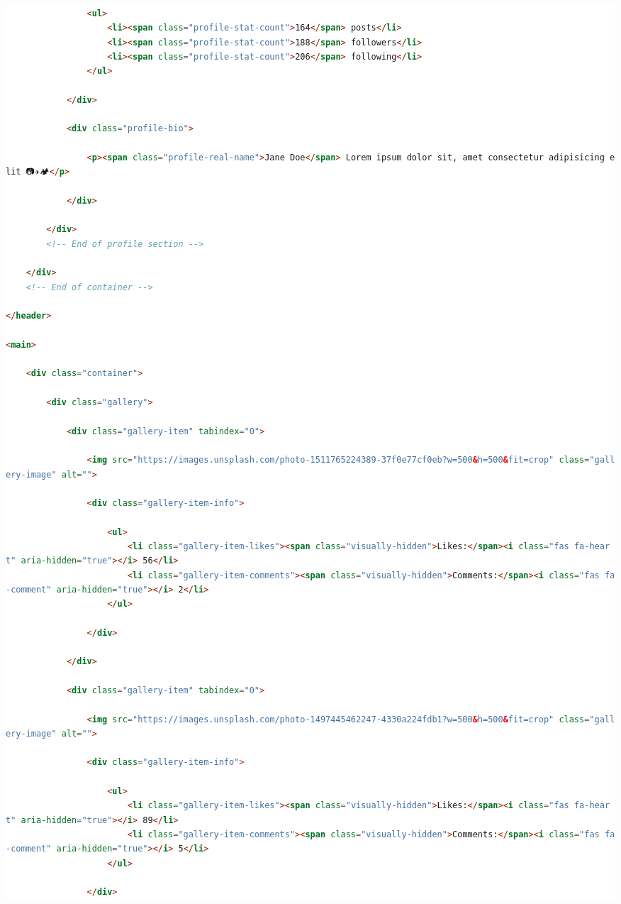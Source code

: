 ```html
				<ul>
					<li><span class="profile-stat-count">164</span> posts</li>
					<li><span class="profile-stat-count">188</span> followers</li>
					<li><span class="profile-stat-count">206</span> following</li>
				</ul>

			</div>

			<div class="profile-bio">

				<p><span class="profile-real-name">Jane Doe</span> Lorem ipsum dolor sit, amet consectetur adipisicing elit 📷✈️🏕️</p>

			</div>

		</div>
		<!-- End of profile section -->

	</div>
	<!-- End of container -->

</header>

<main>

	<div class="container">

		<div class="gallery">

			<div class="gallery-item" tabindex="0">

				<img src="https://images.unsplash.com/photo-1511765224389-37f0e77cf0eb?w=500&h=500&fit=crop" class="gallery-image" alt="">

				<div class="gallery-item-info">

					<ul>
						<li class="gallery-item-likes"><span class="visually-hidden">Likes:</span><i class="fas fa-heart" aria-hidden="true"></i> 56</li>
						<li class="gallery-item-comments"><span class="visually-hidden">Comments:</span><i class="fas fa-comment" aria-hidden="true"></i> 2</li>
					</ul>

				</div>

			</div>

			<div class="gallery-item" tabindex="0">

				<img src="https://images.unsplash.com/photo-1497445462247-4330a224fdb1?w=500&h=500&fit=crop" class="gallery-image" alt="">

				<div class="gallery-item-info">

					<ul>
						<li class="gallery-item-likes"><span class="visually-hidden">Likes:</span><i class="fas fa-heart" aria-hidden="true"></i> 89</li>
						<li class="gallery-item-comments"><span class="visually-hidden">Comments:</span><i class="fas fa-comment" aria-hidden="true"></i> 5</li>
					</ul>

				</div>

```